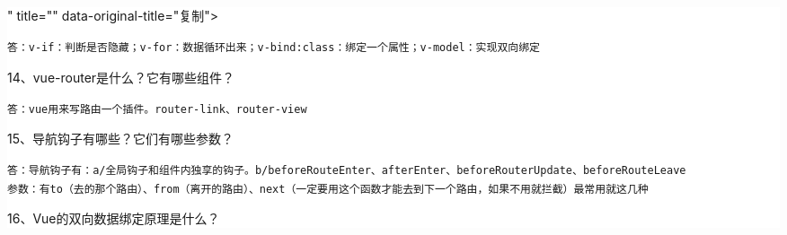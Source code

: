 " title="" data-original-title="复制"></span>
      <span type="button" class="saveToNote code-tool" data-toggle="tooltip" data-placement="top" title="" data-original-title="放进笔记"></span>
      </div>
      </div><pre class="hljs coffeescript"><code>答：v-<span class="hljs-keyword">if</span>：判断是否隐藏；v-<span class="hljs-keyword">for</span>：数据循环出来；v-bind:<span class="hljs-class"><span class="hljs-keyword">class</span>：绑定一个属性；<span class="hljs-title">v</span>-<span class="hljs-title">model</span>：实现双向绑定</span>
</code></pre>
<p>14、vue-router是什么？它有哪些组件？</p>
<div class="widget-codetool" style="display:none;">
      <div class="widget-codetool--inner">
      <span class="selectCode code-tool" data-toggle="tooltip" data-placement="top" title="" data-original-title="全选"></span>
      <span type="button" class="copyCode code-tool" data-toggle="tooltip" data-placement="top" data-clipboard-text="答：vue用来写路由一个插件。router-link、router-view
" title="" data-original-title="复制"></span>
      <span type="button" class="saveToNote code-tool" data-toggle="tooltip" data-placement="top" title="" data-original-title="放进笔记"></span>
      </div>
      </div><pre class="hljs cos"><code>答：vue用来写路由一个插件。router-link、router-<span class="hljs-keyword">view</span>
</code></pre>
<p>15、导航钩子有哪些？它们有哪些参数？</p>
<div class="widget-codetool" style="display:none;">
      <div class="widget-codetool--inner">
      <span class="selectCode code-tool" data-toggle="tooltip" data-placement="top" title="" data-original-title="全选"></span>
      <span type="button" class="copyCode code-tool" data-toggle="tooltip" data-placement="top" data-clipboard-text="答：导航钩子有：a/全局钩子和组件内独享的钩子。b/beforeRouteEnter、afterEnter、beforeRouterUpdate、beforeRouteLeave
参数：有to（去的那个路由）、from（离开的路由）、next（一定要用这个函数才能去到下一个路由，如果不用就拦截）最常用就这几种
" title="" data-original-title="复制"></span>
      <span type="button" class="saveToNote code-tool" data-toggle="tooltip" data-placement="top" title="" data-original-title="放进笔记"></span>
      </div>
      </div><pre class="hljs gradle"><code>答：导航钩子有：a<span class="hljs-regexp">/全局钩子和组件内独享的钩子。b/</span>beforeRouteEnter、afterEnter、beforeRouterUpdate、beforeRouteLeave
参数：有to（去的那个路由）、<span class="hljs-keyword">from</span>（离开的路由）、<span class="hljs-keyword">next</span>（一定要用这个函数才能去到下一个路由，如果不用就拦截）最常用就这几种
</code></pre>
<p>16、Vue的双向数据绑定原理是什么？</p>
<div class="widget-codetool" style="display:none;">
      <div class="widget-codetool--inner">
      <span class="selectCode code-tool" data-toggle="tooltip" data-placement="top" title="" data-original-title="全选"></span>
      <span type="button" class="copyCode code-tool" data-toggle="tooltip" data-placement="top" data-clipboard-text="答：vue.js 是采用数据劫持结合发布者-订阅者模式的方式，通过Object.defineProperty()来劫持各个属性的setter，getter，在数据变动时发布消息给订阅者，触发相应的监听回调。
具体步骤：
第一步：需要observe的数据对象进行递归遍历，包括子属性对象的属性，都加上 setter和getter
这样的话，给这个对象的某个值赋值，就会触发setter，那么就能监听到了数据变化
第二步：compile解析模板指令，将模板中的变量替换成数据，然后初始化渲染页面视图，并将每个指令对应的节点绑定更新函数，添加监听数据的订阅者，一旦数据有变动，收到通知，更新视图
第三步：Watcher订阅者是Observer和Compile之间通信的桥梁，主要做的事情是:
1、在自身实例化时往属性订阅器(dep)里面添加自己
2、自身必须有一个update()方法
3、待属性变动dep.notice()通知时，能调用自身的update()方法，并触发Compile中绑定的回调，则功成身退。
第四步：MVVM作为数据绑定的入口，整合Observer、Compile和Watcher三者，通过Observer来监听自己的model数据变化，通过Compile来解析编译模板指令，最终利用Watcher搭起Observer和Compile之间的通信桥梁，达到数据变化 -> 视图更新；视图交互变化(input) -> 数据model变更的双向绑定效果。
ps：16题答案同样适合”vue data是怎么实现的？”此面试题。
" title="" data-original-title="复制"></span>
      <span type="button" class="saveToNote code-tool" data-toggle="tooltip" data-placement="top" title="" data-original-title="放进笔记"></span>
      </div>
